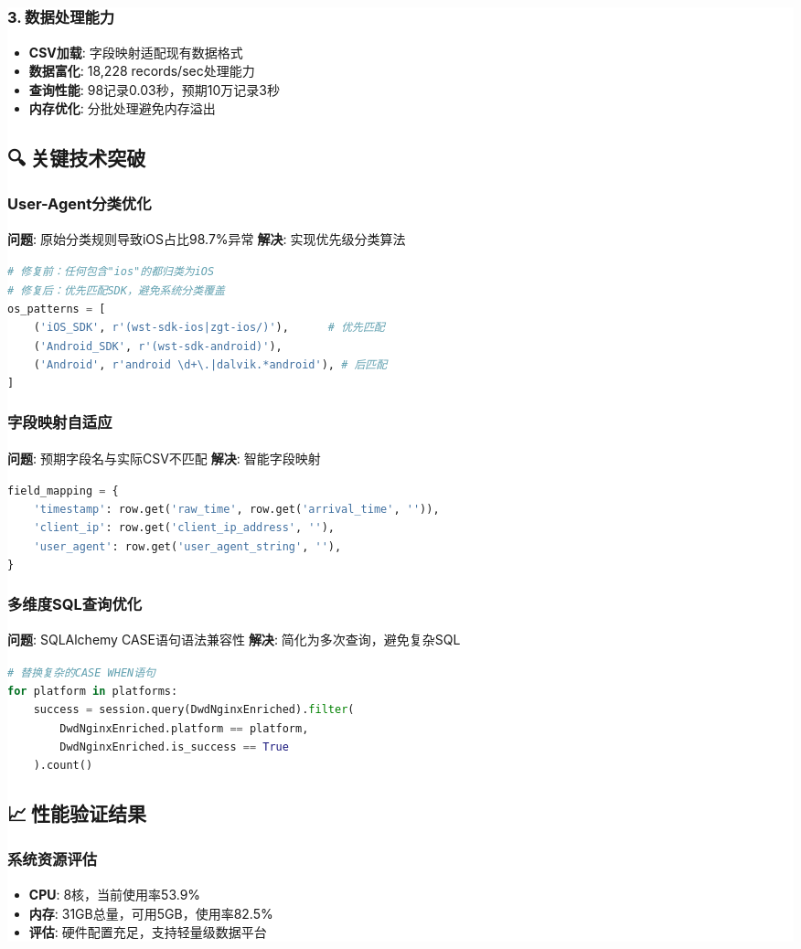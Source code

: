 ### 3. 数据处理能力
- **CSV加载**: 字段映射适配现有数据格式
- **数据富化**: 18,228 records/sec处理能力
- **查询性能**: 98记录0.03秒，预期10万记录3秒
- **内存优化**: 分批处理避免内存溢出

## 🔍 关键技术突破

### User-Agent分类优化
**问题**: 原始分类规则导致iOS占比98.7%异常
**解决**: 实现优先级分类算法
```python
# 修复前：任何包含"ios"的都归类为iOS
# 修复后：优先匹配SDK，避免系统分类覆盖
os_patterns = [
    ('iOS_SDK', r'(wst-sdk-ios|zgt-ios/)'),      # 优先匹配
    ('Android_SDK', r'(wst-sdk-android)'),
    ('Android', r'android \d+\.|dalvik.*android'), # 后匹配
]
```

### 字段映射自适应
**问题**: 预期字段名与实际CSV不匹配
**解决**: 智能字段映射
```python
field_mapping = {
    'timestamp': row.get('raw_time', row.get('arrival_time', '')),
    'client_ip': row.get('client_ip_address', ''),
    'user_agent': row.get('user_agent_string', ''),
}
```

### 多维度SQL查询优化
**问题**: SQLAlchemy CASE语句语法兼容性
**解决**: 简化为多次查询，避免复杂SQL
```python
# 替换复杂的CASE WHEN语句
for platform in platforms:
    success = session.query(DwdNginxEnriched).filter(
        DwdNginxEnriched.platform == platform,
        DwdNginxEnriched.is_success == True
    ).count()
```

## 📈 性能验证结果

### 系统资源评估
- **CPU**: 8核，当前使用率53.9%
- **内存**: 31GB总量，可用5GB，使用率82.5%
- **评估**: 硬件配置充足，支持轻量级数据平台
